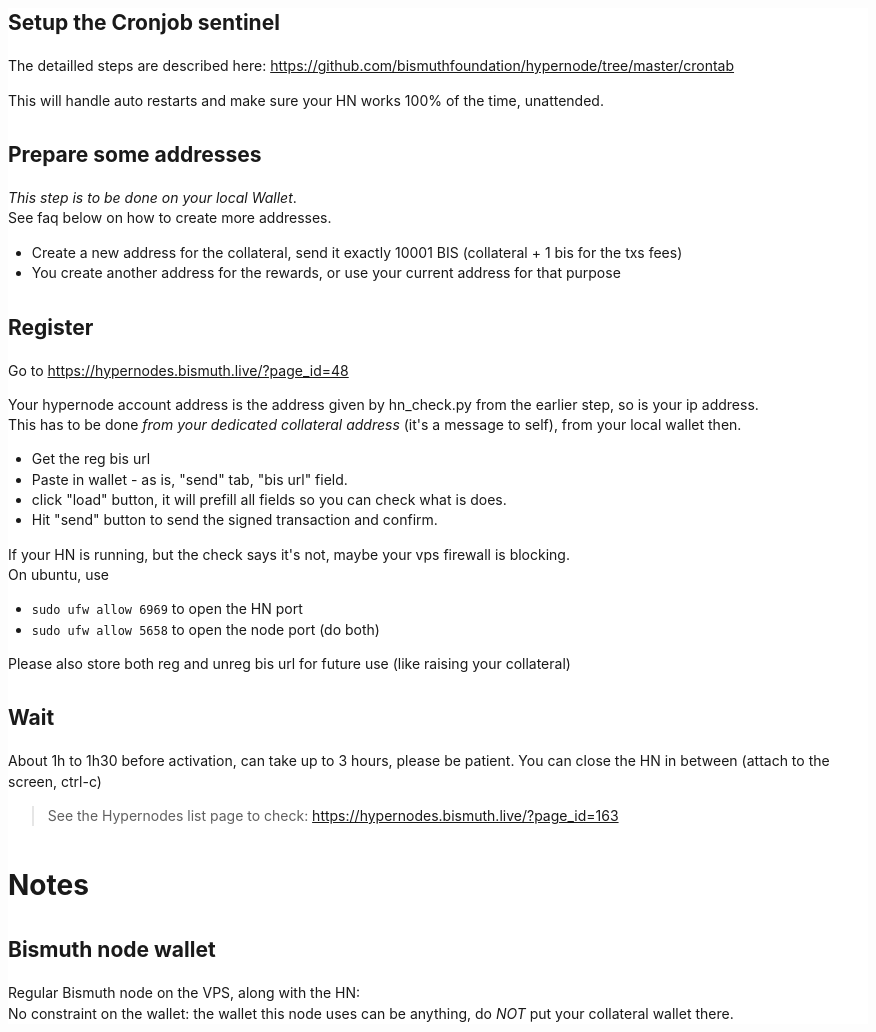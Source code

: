 ## Setup the Cronjob sentinel

The detailled steps are described here:
https://github.com/bismuthfoundation/hypernode/tree/master/crontab

This will handle auto restarts and make sure your HN works 100% of the time, unattended.

## Prepare some addresses
*This step is to be done on your local Wallet*.  
See faq below on how to create more addresses. 

* Create a new address for the collateral, send it exactly 10001 BIS (collateral + 1 bis for the txs fees)
* You create another address for the rewards, or use your current address for that purpose

## Register

Go to https://hypernodes.bismuth.live/?page_id=48

Your hypernode account address is the address given by hn_check.py from the earlier step, so is your ip address.  
This has to be done *from your dedicated collateral address* (it's a message to self), from your local wallet then.


- Get the reg bis url
- Paste in wallet - as is, "send" tab, "bis url" field. 
- click "load" button, it will prefill all fields so you can check what is does.  
- Hit "send" button to send the signed transaction and confirm.

If your HN is running, but the check says it's not, maybe your vps firewall is blocking.  
On ubuntu, use 
* `sudo ufw allow 6969` to open the HN port
* `sudo ufw allow 5658` to open the node port
(do both)

Please also store both reg and unreg bis url for future use (like raising your collateral)

## Wait

About 1h to 1h30 before activation, can take up to 3 hours, please be patient.
You can close the HN in between
(attach to the screen, ctrl-c)

> See the Hypernodes list page to check: https://hypernodes.bismuth.live/?page_id=163

# Notes

## Bismuth node wallet

Regular Bismuth node on the VPS, along with the HN:  
No constraint on the wallet: the wallet this node uses can be anything, do *NOT* put your collateral wallet there.
